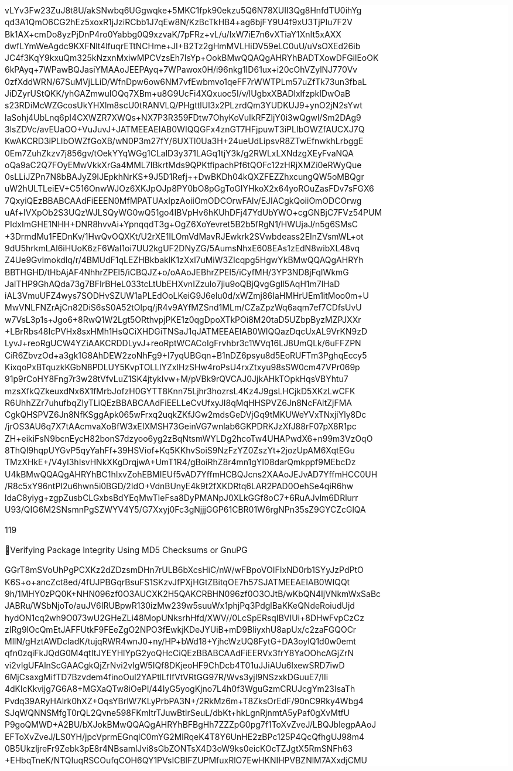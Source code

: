 vLYv3Fw23ZuJ8t8U/akSNwbq6UGgwqke+5MKC1fpk90ekzu5Q6N78XUII3Qg8HnfdTU0ihYg
qd3A1QmO6CG2hEz5xoxR1jJziRCbb1J7qEw8N/KzBcTkHB4+ag6bjFY9U4f9xU3TjPIu7F2V
Bk1AX+cmDo8yzPjDnP4ro0Yabbg0Q9xzvaK/7pFRz+vL/u/lxW7iE7n6vXTiaY1XnIt5xAXX
dwfLYmWeAgdc9KXFNlt4lfuqrETtNCHme+JI+B2Tz2gHmMVLHiDV59eLC0uU/uVsOXEd26ib
JC4f3KqY9kxuQm325kNzxnMxiwMPCVzsEh7lsYp+OokBMwQQAQgAHRYhBADTXowDFGilEoOK
6kPAyq+7WPawBQJasiYMAAoJEEPAyq+7WPawox0H/i96nkg1ID61ux+i20cOhVZylNJ770Vv
0zfXddWRN/67SuMVjLLiD/WfnDpw6ow6NM7vfEwbmvo1qeFF7rWWTPLm57uZfTk73un3fbaL
JiDZyrUStQKK/yhGAZmwulOQq7XBm+u8G9UcFi4XQxuoc5I/v/lUgbxXBADlxlfzpkIDwOaB
s23RDiMcWZGcosUkYHXlm8scU0tRANVLQ/PHgttlUl3x2PLzrdQm3YUDKUJ9+ynO2jN2sYwt
laSohj4UbLnq6pI4CXWZR7XWQs+NX7P3R359FDtw7OhyKoVuIkRFZljY0i3wQgwl/Sm2DAg9
3lsZDVc/avEUaOO+VuJuvJ+JATMEEAEIAB0WIQQGFx4znGT7HFjpuwT3iPLIbOWZfAUCXJ7Q
KwAKCRD3iPLIbOWZfGoXB/wN0P3m27fY/6UXTl0Ua3H+24ueUdLipsvR8ZTwEfnwkhLrbggE
0Em7ZuhZkzv7j856gv/tOekYYqWGg1CLalD3y371LAGq1tjY3k/g2RWLxLXNdzgXEyFvaNQA
oQa9aC2Q7FOyEMwVkkXrGa4MML7IBkrtMds9QPKtfipachPf6tQOFc12zHRjXMZi0eRWyQue
0sLLiJZPn7N8bBAJyZ9IJEpkhNrKS+9J5D1Refj++DwBKDh04kQXZFEZZhxcungQW5oMBQgr
uW2hULTLeiEV+C516OnwWJOz6XKJpOJp8PY0bO8pGgToGIYHkoX2x64yoROuZasFDv7sFGX6
7QxyiQEzBBABCAAdFiEEEN0MfMPATUAxIpzAoiiOmODCOrwFAlv/EJIACgkQoiiOmODCOrwg
uAf+IVXpOb2S3UQzWJLSQyWG0wQ51go4IBVpHv6hKUhDFj47YdUbYWO+cgGNBjC7FVz54PUM
PIdxImGHE1NHH+DNR8hvvAi+YpnqqdT3g+OgZ6XoYevret5B2b5fRgN1/HWUjaJ/n5g6SMsC
+3DrmdMu1FEDnKv/1HwQvOQXKt/U2rXE1ILOmVdMavRJEwkrk2SVwbdeass2EInZVsmWL+ot
9dU5hrkmLAl6iHUoK6zF6WaI1oi7UU2kgUF2DNyZG/5AumsNhxE608EAs1zEdN8wibXL48vq
Z4Ue9GvImokdlq/r/4BMUdF1qLEZHBkbaklK1zXxl7uMiW3ZIcqpg5HgwYkBMwQQAQgAHRYh
BBTHGHD/tHbAjAF4NhhrZPEl5/iCBQJZ+o/oAAoJEBhrZPEl5/iCyfMH/3YP3ND8jFqIWkmG
JaITHP9GhAQda73g7BFIrBHeL033tcLtUbEHXvnIZzulo7jiu9oQBjQvgGgIl5AqH1m7lHaD
iAL3VmuUFZ4wys7SODHvSZUW1aPLEdOoLKeiG9J6elu0d/xWZmj86IaHMHrUEm1itMoo0m+U
MwVNLFNZrAjCn82DiS6sS0A52tOlpq/jR4v9AYfMZSnd1MLm/CZaZpzWq6aqm7ef7CDfsUvU
w7VsL3p1s+Jgo6+8RwQ1W2Lgt5ORthvpjPKE1z0qgDpoXTkPOi8M20taD5UZbpByzMZPJXXr
+LBrRbs48IcPVHx8sxHMh1HsQCiXHDGiTNSaJ1qJATMEEAEIAB0WIQQazDqcUxAL9VrKN9zD
LyvJ+reoRgUCW4YZiAAKCRDDLyvJ+reoRptWCACoIgFrvhbr3c1WVq16LJ8UmQLk/6uFFZPN
CiR6ZbvzOd+a3gk1G8AhDEW2zoNhFg9+I7yqUBGqn+B1nDZ6psyu8d5EoRUFTm3PghqEccy5
KixqoPxBTquzkKGbN8PDLUY5KvpTOLLlYZxlHzSHw4roPsU4rxZtxyu98sSW0cm47VPr069p
91p9rCoHY8Fng7r3w28tVfvLuZ1SK4jtykIvw+M/pVBk9rQVCAJ0JjkAHkTOpkHqsVBYhtu7
mzsXfkQZkeuxdNx6X1fMrbJofzH0GYTT8Knn75Ljhr3hozrsL4Kz4J9gsLHCjkD5XKzLwCFK
R6UhhZZr7uhufbqZIyTLiQEzBBABCAAdFiEELLeCvUfxyJI8qMqHHSPVZ6Jn8NcFAltZjFMA
CgkQHSPVZ6Jn8NfKSggApk065wFrxq2uqkZKfJGw2mdsGeDVjGq9tMKUWeYVxTNxjiYly8Dc
/jrOS3AU6q7X7tAAcmvaXoBfW3xEIXMSH73GeinVG7wnlab6GKPDRKJzXfJ88rF07pX8R1pc
ZH+eikiFsN9bcnEycH82bonS7dzyoo6yg2zBqNtsmWYLDg2hcoTw4UHAPwdX6+n99m3VzOqO
8ThQI9hqpUYGvP5qyYahFf+39HSViof+Kq5KKhvSoiS9NzFzYZ0ZszYt+2jozUpAM6XqtEGu
TMzXHkE+/V4yI3hIsvHNkXKgDrqjwA+UmT1R4/gBoiRhZ8r4mn1gYI08darQmkppf9MEbcDz
U4kBMwQQAQgAHRYhBC1hIxvZohEBMIEUf5vAD7YffmHCBQJcns2XAAoJEJvAD7YffmHCC0UH
/R8c5xY96ntPI2u6hwn5i0BGD/2IdO+VdnBUnyE4k9t2fXKDRtq6LAR2PAD0OehSe4qiR6hw
ldaC8yiyg+zgpZusbCLGxbsBdYEqMwTIeFsa8DyPMANpJ0XLkGGf8oC7+6RuAJvlm6DRlurr
U93/QIG6M2SNsmnPgSZWYV4Y5/G7Xxyj0Fc3gNjjjGGP61CBR01W6rgNPn35sZ9GYCZcGlQA

119

Verifying Package Integrity Using MD5 Checksums or GnuPG

GGrT8mSVoUhPgPCXKz2dZDzsmDHn7rULB6bXcsHiC/nW/wFBpoVOIFIxND0rb1SYyJzPdPtO
K6S+o+ancZct8ed/4fUJPBGqrBsuFS1SKzvJfPXjHGtZBitqOE7h57SJATMEEAEIAB0WIQQt
9h/1MHY0zPQ0K+NHN096zf0O3AUCXK2H5QAKCRBHN096zf0O3OJtB/wKbQN4IjVNkmWxSaBc
JABRu/WSbNjoTo/auJV6IRUBpwR130izMw239w5suuWx1phjPq3PdglBaKKeQNdeRoiudUjd
hydON1cq2wh9O073wU2GHeZLi48MopUNksrhHfd/XWV//0LcSpERsqIBVIUi+8DHwFvpCzCz
zIRg9lOcQmEtJAFFUtkF9FEeZgO2NPO3fEwkjKDeJYUiB+mD9BliyxhU8apUx/c2zaFGQOCr
MllN/gHztAWDcIadK/tujqRWR4wnJ0+ny/HP+bWd18+YjhcWzUQ8FytG+DA3oylQ1d0w0emt
qfn0zqiFkJQdG0M4qtItJYEYHlYpG2yoQHcCiQEzBBABCAAdFiEERVx3frY8YaOOhcAGjZrN
vi2vIgUFAlnScGAACgkQjZrNvi2vIgW5IQf8DKjeoHF9ChDcb4T01uJJiAUu6lxewSRD7iwD
6MjCsaxgMifTD7Bzvdem4finoOul2YAPtlLfIfVtVRtGG97R/Wvs3yjI9NSzxkDGuuE7/IIi
4dKlcKkvijg7G6A8+MGXaQTw8iOePI/44IyG5yogKjno7L4h0f3WguGzmCRUJcgYm23IsaTh
Pvdq39ARyHAlrk0hXZ+OqsYBrlW7KLyPrbPA3N+/2RkMz6m+T8ZksOrEdF/90nC9Rky4Wbg4
SJqWQNNSMfgT0rQL2Qvne598FKmltrTJuwBtIrSeuL/dbKt+hkLgnRjnmtA5yPaf0gXvMtfU
P9goQMWD+A2BU/bXJokBMwQQAQgAHRYhBFBgHh7ZZZpG0pg7f1ToXvZveJ/LBQJblegpAAoJ
EFToXvZveJ/LS0YH/jpcVprmEGnqlC0mYG2MlRqeK4T8Y6UnHE2zBPc125P4QcQfhgUJ98m4
0B5UkzljreFr9Zebk3pE8r4NBsamlJvi8sGbZONTsX4D3oW9ks0eicKOcTZJgtX5RmSNFh63
+EHbqTneK/NTQIuqRSCOufqCOH6QY1PVsICBlFZUPMfuxRlO7EwHKNIHPVBZNlM7AXxdjCMU